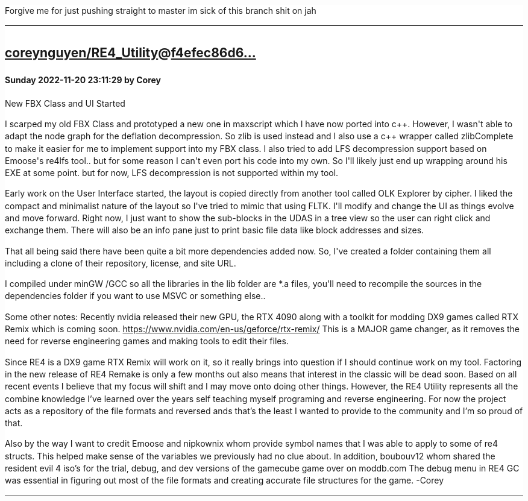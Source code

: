 Forgive me for just pushing straight to master im sick of this branch shit on jah

---
## [coreynguyen/RE4_Utility](https://github.com/coreynguyen/RE4_Utility)@[f4efec86d6...](https://github.com/coreynguyen/RE4_Utility/commit/f4efec86d68e5193b222ca1c33e21a51f419908d)
#### Sunday 2022-11-20 23:11:29 by Corey

New FBX Class and UI Started

I scarped my old FBX Class and prototyped a new one in maxscript which I have now ported into c++. However, I wasn't able to adapt the node graph for the deflation decompression. So zlib is used instead and I also use a c++ wrapper called zlibComplete to make it easier for me to implement support into my FBX class.
I also tried to add LFS decompression support based on Emoose's re4lfs tool.. but for some reason I can't even port his code into my own. So I'll likely just end up wrapping around his EXE at some point. but for now, LFS decompression is not supported within my tool.

Early work on the User Interface started, the layout is copied directly from another tool called OLK Explorer by cipher. I liked the compact and minimalist nature of the layout so I've tried to mimic that using FLTK. I'll modify and change the UI as things evolve and move forward. Right now, I just want to show the sub-blocks in the UDAS in a tree view so the user can right click and exchange them. There will also be an info pane just to print basic file data like block addresses and sizes.

That all being said there have been quite a bit more dependencies added now. So, I've created a folder containing them all including a clone of their repository, license, and site URL.

I compiled under minGW /GCC so all the libraries in the lib folder are *.a files, you'll need to recompile the sources in the dependencies folder if you want to use MSVC or something else..

Some other notes:
Recently nvidia released their new GPU, the RTX 4090 along with a toolkit for modding DX9 games called RTX Remix which is coming soon.
https://www.nvidia.com/en-us/geforce/rtx-remix/
This is a MAJOR game changer, as it removes the need for reverse engineering games and making tools to edit their files.

Since RE4 is a DX9 game RTX Remix will work on it, so it really brings into question if I should continue work on my tool. Factoring in the new release of RE4 Remake is only a few months out also means that interest in the classic will be dead soon.
Based on all recent events I believe that my focus will shift and I may move onto doing other things. However, the RE4 Utility represents all the combine knowledge I’ve learned over the years self teaching myself programing and reverse engineering. For now the project acts as a repository of the file formats and reversed ands that’s the least I wanted to provide to the community and I’m so proud of that.

Also by the way I want to credit Emoose and nipkownix whom provide symbol names that I was able to apply to some of re4 structs. This helped make sense of the variables we previously had no clue about. In addition, boubouv12 whom shared the resident evil 4 iso’s for the trial, debug, and dev versions of the gamecube game over on moddb.com
The debug menu in RE4 GC was essential in figuring out most of the file formats and creating accurate file structures for the game.
-Corey

---